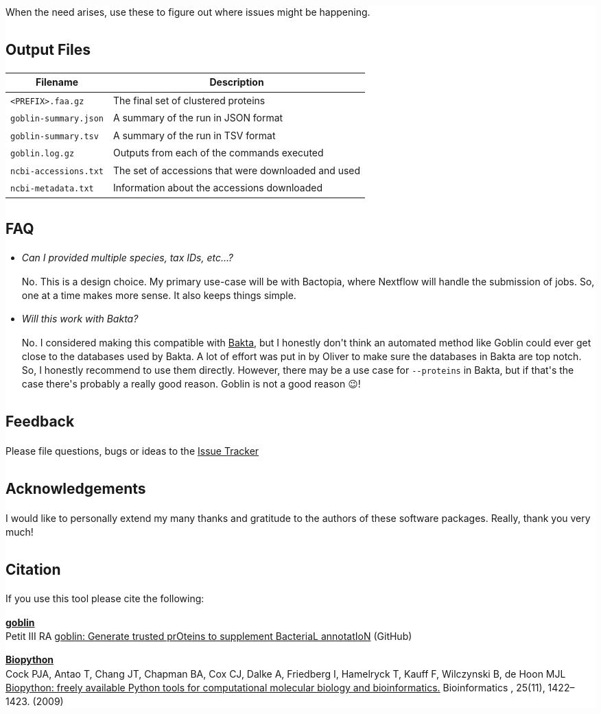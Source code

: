 When the need arises, use these to figure out where issues might be happening.

## Output Files

Filename | Description
---------|------------
`<PREFIX>.faa.gz` | The final set of clustered proteins
`goblin-summary.json` | A summary of the run in JSON format
`goblin-summary.tsv` | A summary of the run in TSV format
`goblin.log.gz` | Outputs from each of the commands executed
`ncbi-accessions.txt` | The set of accessions that were downloaded and used
`ncbi-metadata.txt` | Information about the accessions downloaded

## FAQ

* _Can I provided multiple species, tax IDs, etc...?_  

  No. This is a design choice. My primary use-case will be with Bactopia, where Nextflow will handle the submission
  of jobs. So, one at a time makes more sense. It also keeps things simple.

* _Will this work with Bakta?_

  No. I considered making this compatible with [Bakta](https://github.com/oschwengers/bakta), but I honestly don't think
  an automated method like Goblin could ever get close to the databases used by Bakta. A lot of effort was put in by Oliver
  to make sure the databases in Bakta are top notch. So, I honestly recommend to use them directly. However, there may
  be a use case for `--proteins` in Bakta, but if that's the case there's probably a really good reason. Goblin is not a
  good reason 😉!

## Feedback

Please file questions, bugs or ideas to the [Issue Tracker](https://github.com/rpetit3/goblin/issues)

## Acknowledgements

I would like to personally extend my many thanks and gratitude to the authors of these software packages. Really, thank you very much!

## Citation
If you use this tool please cite the following:

__[goblin](https://github.com/rpetit3/pbptyper)__  
Petit III RA [goblin: Generate trusted prOteins to supplement BacteriaL annotatIoN](https://github.com/rpetit3/pbptyper) (GitHub)  

__[Biopython](https://biopython.org/)__  
Cock PJA, Antao T, Chang JT, Chapman BA, Cox CJ, Dalke A, Friedberg I, Hamelryck T, Kauff F, Wilczynski B, de Hoon MJL [Biopython: freely available Python tools for computational molecular biology and bioinformatics.](https://doi.org/10.1093/bioinformatics/btp163) Bioinformatics , 25(11), 1422–1423. (2009)  
